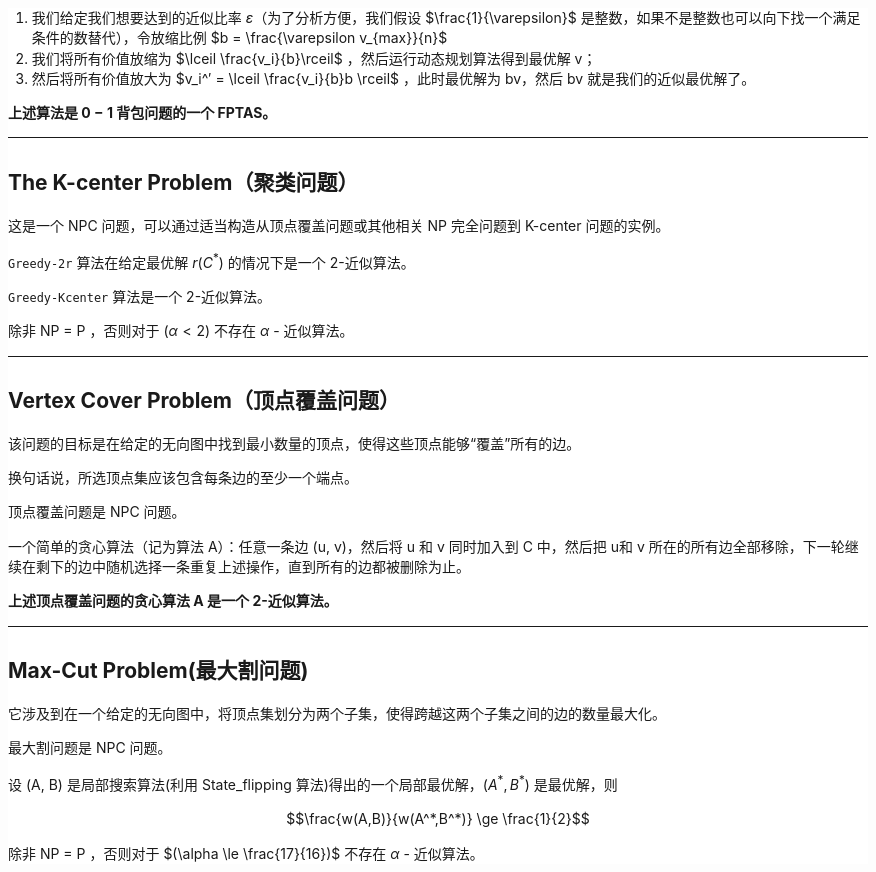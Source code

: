 1. 我们给定我们想要达到的近似比率 $\varepsilon$（为了分析方便，我们假设 $\frac{1}{\varepsilon}$ 是整数，如果不是整数也可以向下找一个满足条件的数替代），令放缩比例 $b = \frac{\varepsilon v_{max}}{n}$
2. 我们将所有价值放缩为 $\lceil \frac{v_i}{b}\rceil$ ，然后运行动态规划算法得到最优解 v；
3. 然后将所有价值放大为 $v_i^′ = \lceil \frac{v_i}{b}b \rceil$ ，此时最优解为 bv，然后 bv 就是我们的近似最优解了。

**上述算法是 0 − 1 背包问题的一个 FPTAS。**

---

## The K-center Problem（聚类问题）

这是一个 NPC 问题，可以通过适当构造从顶点覆盖问题或其他相关 NP 完全问题到 K-center 问题的实例。

`Greedy-2r` 算法在给定最优解 $r(C^*)$ 的情况下是一个 2-近似算法。

`Greedy-Kcenter` 算法是一个 2-近似算法。

除非 NP = P ，否则对于 $(\alpha < 2)$ 不存在 $\alpha$ - 近似算法。

---

## Vertex Cover Problem（顶点覆盖问题）

该问题的目标是在给定的无向图中找到最小数量的顶点，使得这些顶点能够“覆盖”所有的边。

换句话说，所选顶点集应该包含每条边的至少一个端点。

顶点覆盖问题是 NPC 问题。

一个简单的贪心算法（记为算法 A）：任意一条边 (u, v)，然后将 u 和 v 同时加入到 C 中，然后把 u和 v 所在的所有边全部移除，下一轮继续在剩下的边中随机选择一条重复上述操作，直到所有的边都被删除为止。

**上述顶点覆盖问题的贪心算法 A 是一个 2-近似算法。**

---

## Max-Cut Problem(最大割问题)

它涉及到在一个给定的无向图中，将顶点集划分为两个子集，使得跨越这两个子集之间的边的数量最大化。

最大割问题是 NPC 问题。

设 (A, B) 是局部搜索算法(利用 State_flipping 算法)得出的一个局部最优解，$(A^*, B^* )$ 是最优解，则

$$\frac{w(A,B)}{w(A^*,B^*)} \ge \frac{1}{2}$$

除非 NP = P ，否则对于 $(\alpha \le \frac{17}{16})$ 不存在 $\alpha$ - 近似算法。





